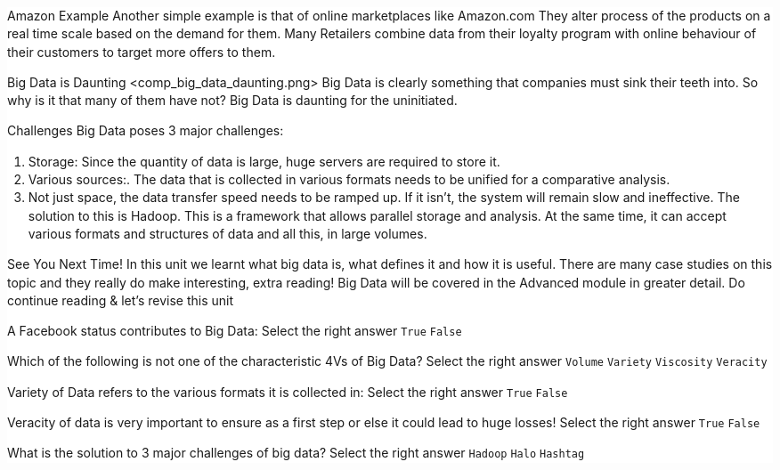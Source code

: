 Amazon Example
Another simple example is that of online marketplaces like Amazon.com
They alter process of the products on a real time scale based on the demand for them.
Many Retailers combine data from their loyalty program with online behaviour of their customers to target more offers to them.

Big Data is Daunting
<comp_big_data_daunting.png>
Big Data is clearly something that companies must sink their teeth into.
So why is it that many of them have not?
Big Data is daunting for the uninitiated.

Challenges
Big Data poses 3 major challenges:
1. Storage: Since the quantity of data is large, huge servers are required to store it.
2. Various sources:. The data that is collected in various formats needs to be unified for a comparative analysis.
3. Not just space, the data transfer speed needs to be ramped up. If it isn’t, the system will remain slow and ineffective.
The solution to this is Hadoop. This is a framework that allows parallel storage and analysis. At the same time, it can accept various formats and structures of data and all this, in large volumes.

See You Next Time!
In this unit we learnt what big data is, what defines it and how it is useful.
There are many case studies on this topic and they really do make interesting, extra reading!
Big Data will be covered in the Advanced module in greater detail.
Do continue reading & let’s revise this unit

A Facebook status contributes to Big Data:
Select the right answer
`True`
`False`

Which of the following is not one of the characteristic 4Vs of Big Data?
Select the right answer
`Volume`
`Variety`
`Viscosity`
`Veracity`

Variety of Data refers to the various formats it is collected in:
Select the right answer
`True`
`False`

Veracity of data is very important to ensure as a first step or else it could lead to huge losses!
Select the right answer
`True`
`False`

What is the solution to 3 major challenges of big data?
Select the right answer
`Hadoop`
`Halo`
`Hashtag`
